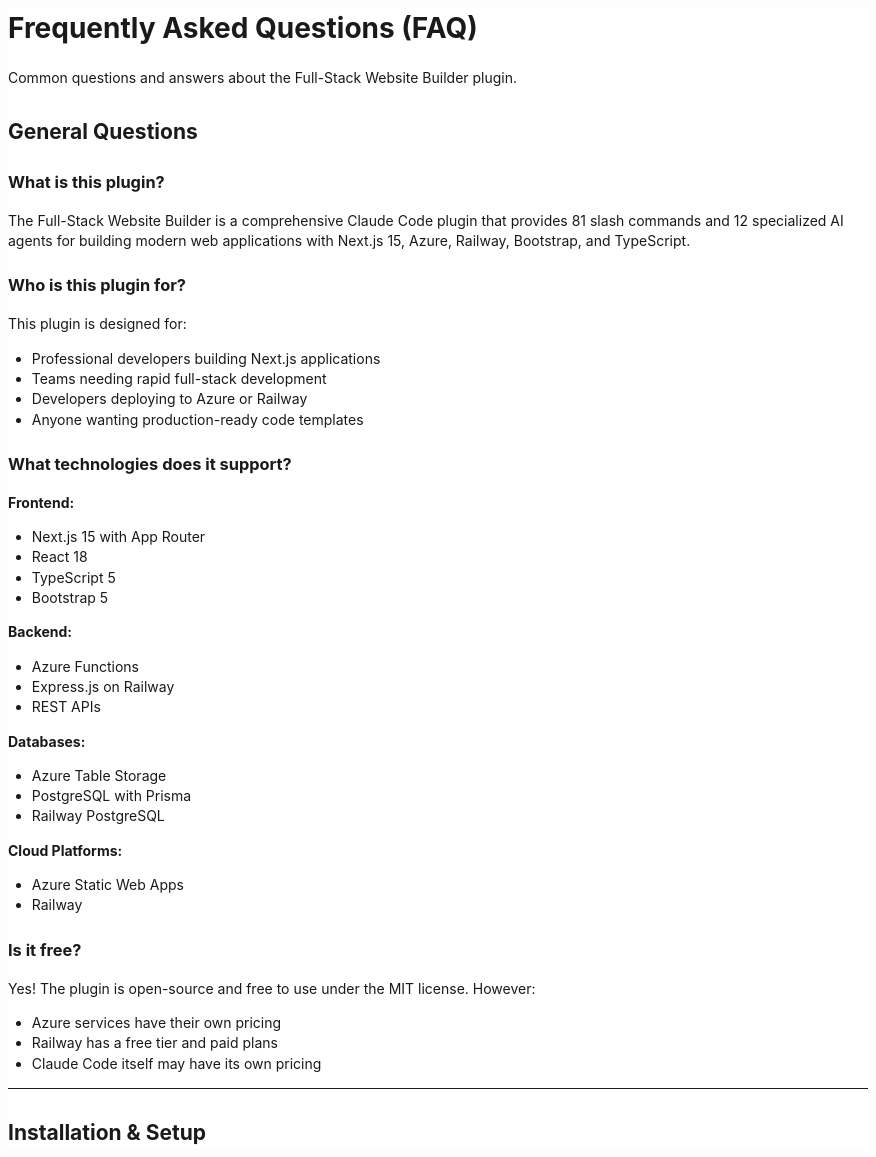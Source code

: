 # Frequently Asked Questions (FAQ)

Common questions and answers about the Full-Stack Website Builder plugin.

## General Questions

### What is this plugin?

The Full-Stack Website Builder is a comprehensive Claude Code plugin that provides 81 slash commands and 12 specialized AI agents for building modern web applications with Next.js 15, Azure, Railway, Bootstrap, and TypeScript.

### Who is this plugin for?

This plugin is designed for:
- Professional developers building Next.js applications
- Teams needing rapid full-stack development
- Developers deploying to Azure or Railway
- Anyone wanting production-ready code templates

### What technologies does it support?

**Frontend:**
- Next.js 15 with App Router
- React 18
- TypeScript 5
- Bootstrap 5

**Backend:**
- Azure Functions
- Express.js on Railway
- REST APIs

**Databases:**
- Azure Table Storage
- PostgreSQL with Prisma
- Railway PostgreSQL

**Cloud Platforms:**
- Azure Static Web Apps
- Railway

### Is it free?

Yes! The plugin is open-source and free to use under the MIT license. However:
- Azure services have their own pricing
- Railway has a free tier and paid plans
- Claude Code itself may have its own pricing

---

## Installation & Setup
